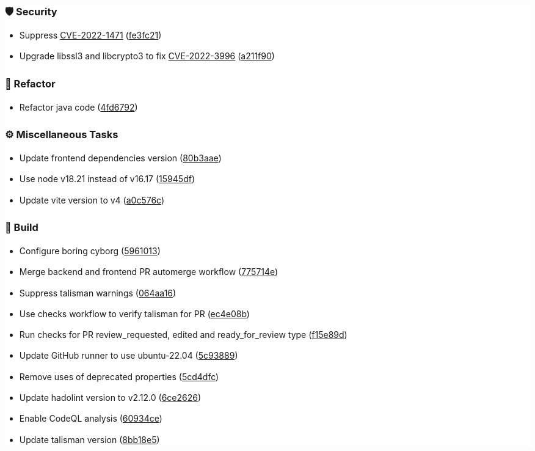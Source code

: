 ### 🛡️ Security

- Suppress [CVE-2022-1471](https://nvd.nist.gov/vuln/detail/CVE-2022-1471) ([fe3fc21](https://github.com/otto-de/gitactionboard/commit/fe3fc21caccaaa610115e26d3d77ec06ff18087a))

- Upgrade libssl3 and libcrypto3 to fix [CVE-2022-3996](https://nvd.nist.gov/vuln/detail/CVE-2022-3996) ([a211f90](https://github.com/otto-de/gitactionboard/commit/a211f90f2191a5f6ee93bc6c3b8cd7aca5997cae))

### 🚜 Refactor

- Refactor java code ([4fd6792](https://github.com/otto-de/gitactionboard/commit/4fd67925231a84141421d7588e64aba9eee25b0a))

### ⚙️ Miscellaneous Tasks

- Update frontend dependencies version ([80b3aae](https://github.com/otto-de/gitactionboard/commit/80b3aae413c91aafdc0721c356dde51746532ae3))

- Use node v18.21 instead of v16.17 ([15945df](https://github.com/otto-de/gitactionboard/commit/15945df7586646be14f955e5833d57a17350211f))

- Update vite version to v4 ([a0c576c](https://github.com/otto-de/gitactionboard/commit/a0c576c6b191b494c0fa0696eb390f53b67d6476))

### 👷 Build

- Configure boring cyborg ([5961013](https://github.com/otto-de/gitactionboard/commit/5961013bd640c8b215d251e443689ffa5144d79d))

- Merge backend and frontend PR automerge workflow ([775714e](https://github.com/otto-de/gitactionboard/commit/775714e01942108f7f682d19bd396153fa5cc2bc))

- Suppress talisman warnings ([064aa16](https://github.com/otto-de/gitactionboard/commit/064aa164686ef99a476273f5c8540549059d6ee8))

- Use checks workflow to verify talisman for PR ([ec4e08b](https://github.com/otto-de/gitactionboard/commit/ec4e08b69150070bad403aa43d6f37ab9b11b63f))

- Run checks for PR review_requested, edited and ready_for_review type ([f15e89d](https://github.com/otto-de/gitactionboard/commit/f15e89d0b292fe4d61232b4dcd034771c38b72d2))

- Update GitHub runner to use ubuntu-22.04 ([5c93889](https://github.com/otto-de/gitactionboard/commit/5c938892ea85dbbbf4c83d48917e474d311173e7))

- Remove uses of deprecated properties ([5cd4dfc](https://github.com/otto-de/gitactionboard/commit/5cd4dfc994d99a32bd97222f17c2c53d274ef28f))

- Update hadolint version to v2.12.0 ([6ce2626](https://github.com/otto-de/gitactionboard/commit/6ce2626c2eac2437cffd711239a94d65f98e8f34))

- Enable CodeQL analysis ([60934ce](https://github.com/otto-de/gitactionboard/commit/60934cee7cbce398237c32f6642695746590004c))

- Update talisman version ([8bb18e5](https://github.com/otto-de/gitactionboard/commit/8bb18e5d5686df79dd1d24bb0bf20f27df8f0312))
